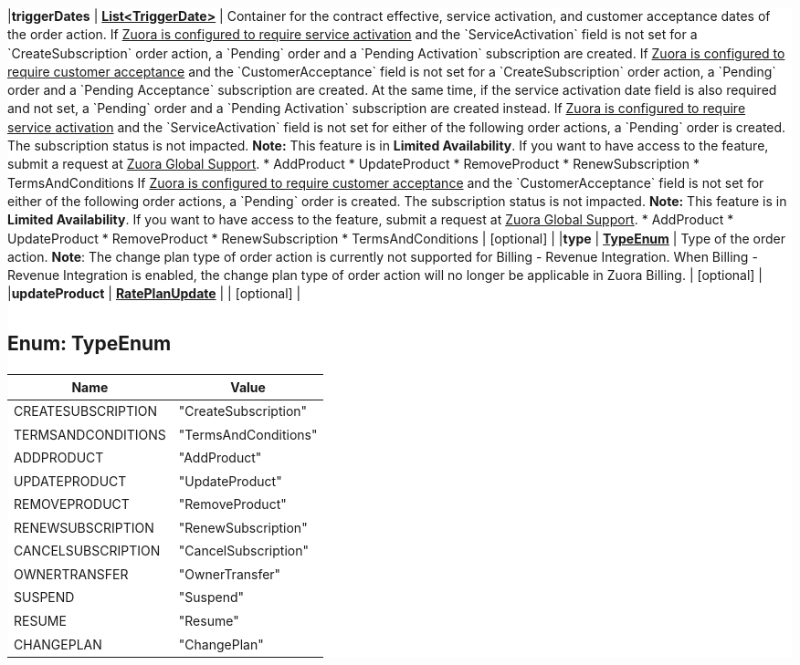 |**triggerDates** | [**List&lt;TriggerDate&gt;**](TriggerDate.md) | Container for the contract effective, service activation, and customer acceptance dates of the order action.   If [Zuora is configured to require service activation](https://knowledgecenter.zuora.com/CB_Billing/Billing_Settings/Define_Default_Subscription_Settings#Require_Service_Activation_of_Orders.3F) and the &#x60;ServiceActivation&#x60; field is not set for a &#x60;CreateSubscription&#x60; order action, a &#x60;Pending&#x60; order and a &#x60;Pending Activation&#x60; subscription are created.  If [Zuora is configured to require customer acceptance](https://knowledgecenter.zuora.com/CB_Billing/Billing_Settings/Define_Default_Subscription_Settings#Require_Customer_Acceptance_of_Orders.3F) and the &#x60;CustomerAcceptance&#x60; field is not set for a &#x60;CreateSubscription&#x60; order action, a &#x60;Pending&#x60; order and a &#x60;Pending Acceptance&#x60; subscription are created. At the same time, if the service activation date field is also required and not set, a &#x60;Pending&#x60; order and a &#x60;Pending Activation&#x60; subscription are created instead.  If [Zuora is configured to require service activation](https://knowledgecenter.zuora.com/CB_Billing/Billing_Settings/Define_Default_Subscription_Settings#Require_Service_Activation_of_Orders.3F) and the &#x60;ServiceActivation&#x60; field is not set for either of the following order actions, a &#x60;Pending&#x60; order is created. The subscription status is not impacted. **Note:** This feature is in **Limited Availability**. If you want to have access to the feature, submit a request at [Zuora Global Support](http://support.zuora.com/).  * AddProduct  * UpdateProduct  * RemoveProduct  * RenewSubscription  * TermsAndConditions  If [Zuora is configured to require customer acceptance](https://knowledgecenter.zuora.com/CB_Billing/Billing_Settings/Define_Default_Subscription_Settings#Require_Customer_Acceptance_of_Orders.3F) and the &#x60;CustomerAcceptance&#x60; field is not set for either of the following order actions, a &#x60;Pending&#x60; order is created. The subscription status is not impacted. **Note:** This feature is in **Limited Availability**. If you want to have access to the feature, submit a request at [Zuora Global Support](http://support.zuora.com/).  * AddProduct  * UpdateProduct  * RemoveProduct  * RenewSubscription  * TermsAndConditions  |  [optional] |
|**type** | [**TypeEnum**](#TypeEnum) | Type of the order action.  **Note**: The change plan type of order action is currently not supported for Billing - Revenue Integration. When Billing - Revenue Integration is enabled, the change plan type of order action will no longer be applicable in Zuora Billing.  |  [optional] |
|**updateProduct** | [**RatePlanUpdate**](RatePlanUpdate.md) |  |  [optional] |



## Enum: TypeEnum

| Name | Value |
|---- | -----|
| CREATESUBSCRIPTION | &quot;CreateSubscription&quot; |
| TERMSANDCONDITIONS | &quot;TermsAndConditions&quot; |
| ADDPRODUCT | &quot;AddProduct&quot; |
| UPDATEPRODUCT | &quot;UpdateProduct&quot; |
| REMOVEPRODUCT | &quot;RemoveProduct&quot; |
| RENEWSUBSCRIPTION | &quot;RenewSubscription&quot; |
| CANCELSUBSCRIPTION | &quot;CancelSubscription&quot; |
| OWNERTRANSFER | &quot;OwnerTransfer&quot; |
| SUSPEND | &quot;Suspend&quot; |
| RESUME | &quot;Resume&quot; |
| CHANGEPLAN | &quot;ChangePlan&quot; |



